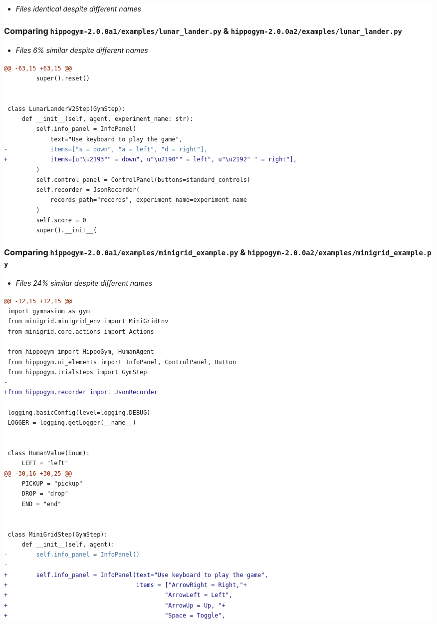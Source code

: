 * *Files identical despite different names*

### Comparing `hippogym-2.0.0a1/examples/lunar_lander.py` & `hippogym-2.0.0a2/examples/lunar_lander.py`

 * *Files 6% similar despite different names*

```diff
@@ -63,15 +63,15 @@
         super().reset()
 
 
 class LunarLanderV2Step(GymStep):
     def __init__(self, agent, experiment_name: str):
         self.info_panel = InfoPanel(
             text="Use keyboard to play the game",
-            items=["s = down", "a = left", "d = right"],
+            items=[u"\u2193"" = down", u"\u2190"" = left", u"\u2192" " = right"],
         )
         self.control_panel = ControlPanel(buttons=standard_controls)
         self.recorder = JsonRecorder(
             records_path="records", experiment_name=experiment_name
         )
         self.score = 0
         super().__init__(
```

### Comparing `hippogym-2.0.0a1/examples/minigrid_example.py` & `hippogym-2.0.0a2/examples/minigrid_example.py`

 * *Files 24% similar despite different names*

```diff
@@ -12,15 +12,15 @@
 import gymnasium as gym
 from minigrid.minigrid_env import MiniGridEnv
 from minigrid.core.actions import Actions
 
 from hippogym import HippoGym, HumanAgent
 from hippogym.ui_elements import InfoPanel, ControlPanel, Button
 from hippogym.trialsteps import GymStep
-
+from hippogym.recorder import JsonRecorder
 
 logging.basicConfig(level=logging.DEBUG)
 LOGGER = logging.getLogger(__name__)
 
 
 class HumanValue(Enum):
     LEFT = "left"
@@ -30,16 +30,25 @@
     PICKUP = "pickup"
     DROP = "drop"
     END = "end"
 
 
 class MiniGridStep(GymStep):
     def __init__(self, agent):
-        self.info_panel = InfoPanel()
-
+        self.info_panel = InfoPanel(text="Use keyboard to play the game",
+                                    items = ["ArrowRight = Right,"+
+                                            "ArrowLeft = Left",
+                                            "ArrowUp = Up, "+
+                                            "Space = Toggle",
```